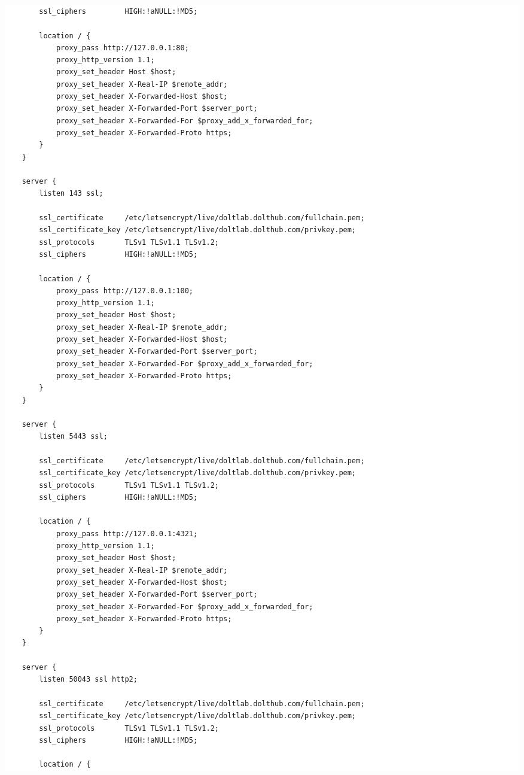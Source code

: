 ```
        ssl_ciphers         HIGH:!aNULL:!MD5;

        location / {
            proxy_pass http://127.0.0.1:80;
            proxy_http_version 1.1;
            proxy_set_header Host $host;
            proxy_set_header X-Real-IP $remote_addr;
            proxy_set_header X-Forwarded-Host $host;
            proxy_set_header X-Forwarded-Port $server_port;
            proxy_set_header X-Forwarded-For $proxy_add_x_forwarded_for;
            proxy_set_header X-Forwarded-Proto https;
        }
    }

    server {
        listen 143 ssl;

        ssl_certificate     /etc/letsencrypt/live/doltlab.dolthub.com/fullchain.pem;
        ssl_certificate_key /etc/letsencrypt/live/doltlab.dolthub.com/privkey.pem;
        ssl_protocols       TLSv1 TLSv1.1 TLSv1.2;
        ssl_ciphers         HIGH:!aNULL:!MD5;

        location / {
            proxy_pass http://127.0.0.1:100;
            proxy_http_version 1.1;
            proxy_set_header Host $host;
            proxy_set_header X-Real-IP $remote_addr;
            proxy_set_header X-Forwarded-Host $host;
            proxy_set_header X-Forwarded-Port $server_port;
            proxy_set_header X-Forwarded-For $proxy_add_x_forwarded_for;
            proxy_set_header X-Forwarded-Proto https;
        }
    }

    server {
        listen 5443 ssl;

        ssl_certificate     /etc/letsencrypt/live/doltlab.dolthub.com/fullchain.pem;
        ssl_certificate_key /etc/letsencrypt/live/doltlab.dolthub.com/privkey.pem;
        ssl_protocols       TLSv1 TLSv1.1 TLSv1.2;
        ssl_ciphers         HIGH:!aNULL:!MD5;

        location / {
            proxy_pass http://127.0.0.1:4321;
            proxy_http_version 1.1;
            proxy_set_header Host $host;
            proxy_set_header X-Real-IP $remote_addr;
            proxy_set_header X-Forwarded-Host $host;
            proxy_set_header X-Forwarded-Port $server_port;
            proxy_set_header X-Forwarded-For $proxy_add_x_forwarded_for;
            proxy_set_header X-Forwarded-Proto https;
        }
    }

    server {
        listen 50043 ssl http2;

        ssl_certificate     /etc/letsencrypt/live/doltlab.dolthub.com/fullchain.pem;
        ssl_certificate_key /etc/letsencrypt/live/doltlab.dolthub.com/privkey.pem;
        ssl_protocols       TLSv1 TLSv1.1 TLSv1.2;
        ssl_ciphers         HIGH:!aNULL:!MD5;

        location / {
```